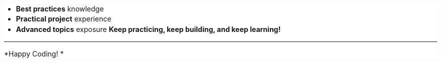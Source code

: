 - **Best practices** knowledge
- **Practical project** experience
- **Advanced topics** exposure
**Keep practicing, keep building, and keep learning!** 
---

*Happy Coding! *
